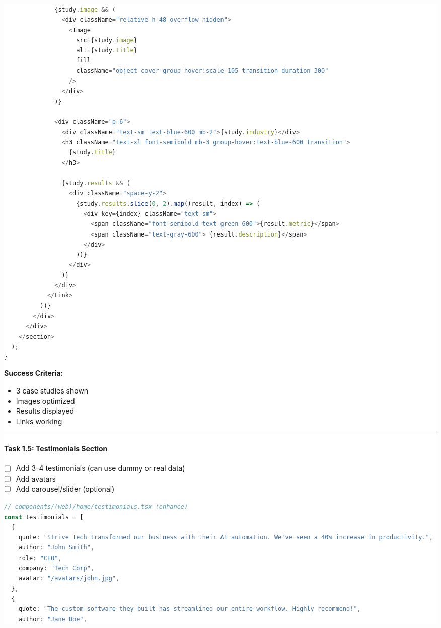 ```typescript
              {study.image && (
                <div className="relative h-48 overflow-hidden">
                  <Image
                    src={study.image}
                    alt={study.title}
                    fill
                    className="object-cover group-hover:scale-105 transition duration-300"
                  />
                </div>
              )}

              <div className="p-6">
                <div className="text-sm text-blue-600 mb-2">{study.industry}</div>
                <h3 className="text-xl font-semibold mb-3 group-hover:text-blue-600 transition">
                  {study.title}
                </h3>

                {study.results && (
                  <div className="space-y-2">
                    {study.results.slice(0, 2).map((result, index) => (
                      <div key={index} className="text-sm">
                        <span className="font-semibold text-green-600">{result.metric}</span>
                        <span className="text-gray-600"> {result.description}</span>
                      </div>
                    ))}
                  </div>
                )}
              </div>
            </Link>
          ))}
        </div>
      </div>
    </section>
  );
}
```

**Success Criteria:**
- 3 case studies shown
- Images optimized
- Results displayed
- Links working

---

#### Task 1.5: Testimonials Section
- [ ] Add 3-4 testimonials (can use dummy or real data)
- [ ] Add avatars
- [ ] Add carousel/slider (optional)

```typescript
// components/(web)/home/testimonials.tsx (enhance)
const testimonials = [
  {
    quote: "Strive Tech transformed our business with their AI automation. We've seen a 40% increase in productivity.",
    author: "John Smith",
    role: "CEO",
    company: "Tech Corp",
    avatar: "/avatars/john.jpg",
  },
  {
    quote: "The custom software they built has streamlined our entire workflow. Highly recommend!",
    author: "Jane Doe",
```
